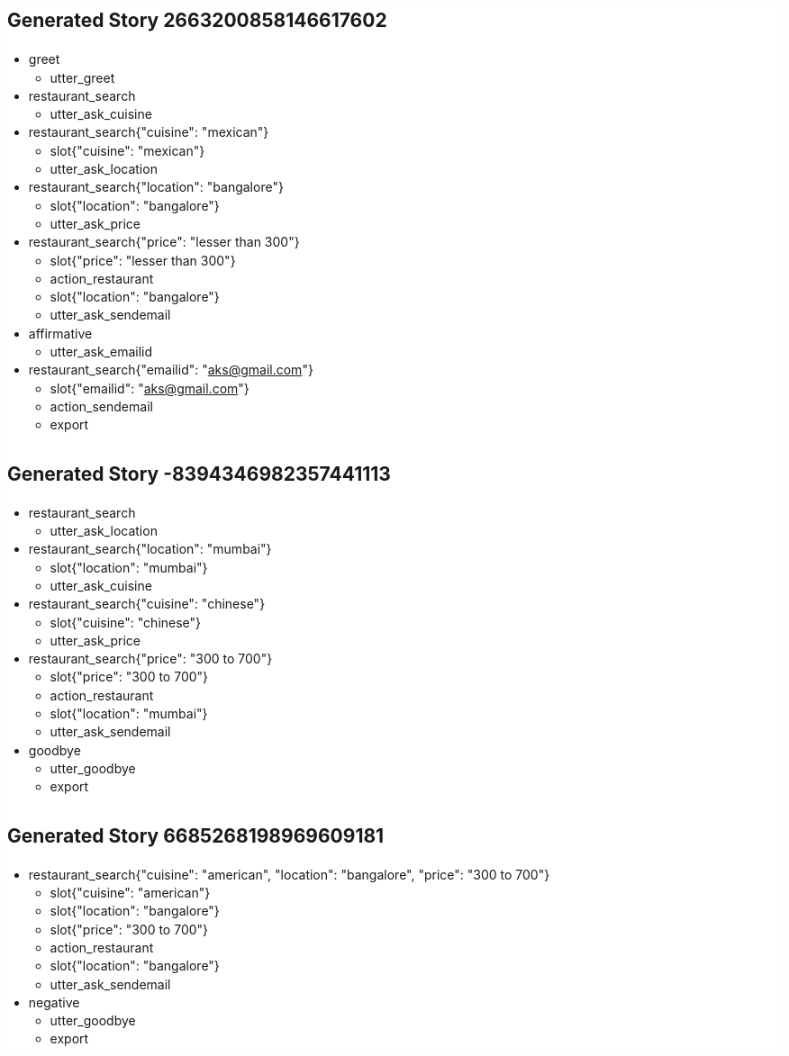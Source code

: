 ## Generated Story 2663200858146617602
* greet
    - utter_greet
* restaurant_search
    - utter_ask_cuisine
* restaurant_search{"cuisine": "mexican"}
    - slot{"cuisine": "mexican"}
    - utter_ask_location
* restaurant_search{"location": "bangalore"}
    - slot{"location": "bangalore"}
    - utter_ask_price
* restaurant_search{"price": "lesser than 300"}
    - slot{"price": "lesser than 300"}
    - action_restaurant
    - slot{"location": "bangalore"}
    - utter_ask_sendemail
* affirmative
    - utter_ask_emailid
* restaurant_search{"emailid": "aks@gmail.com"}
    - slot{"emailid": "aks@gmail.com"}
    - action_sendemail
    - export
	
## Generated Story -8394346982357441113
* restaurant_search
    - utter_ask_location
* restaurant_search{"location": "mumbai"}
    - slot{"location": "mumbai"}
    - utter_ask_cuisine
* restaurant_search{"cuisine": "chinese"}
    - slot{"cuisine": "chinese"}
    - utter_ask_price
* restaurant_search{"price": "300 to 700"}
    - slot{"price": "300 to 700"}
    - action_restaurant
    - slot{"location": "mumbai"}
    - utter_ask_sendemail
* goodbye
    - utter_goodbye
    - export


## Generated Story 6685268198969609181
* restaurant_search{"cuisine": "american", "location": "bangalore", "price": "300 to 700"}
    - slot{"cuisine": "american"}
    - slot{"location": "bangalore"}
    - slot{"price": "300 to 700"}
    - action_restaurant
    - slot{"location": "bangalore"}
    - utter_ask_sendemail
* negative
    - utter_goodbye
    - export
	